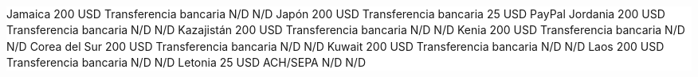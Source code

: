   </tr>
   <tr>
    <td>Jamaica</td>
    <td>200 USD</td>
    <td>Transferencia bancaria</td>
    <td>N/D</td>
    <td>N/D</td>
  </tr>
 <tr>
    <td>Japón</td>
    <td>200 USD</td>
    <td>Transferencia bancaria</td>
    <td>25 USD</td>
    <td>PayPal</td>
  </tr>
 <tr>
    <td>Jordania</td>
    <td>200 USD</td>
    <td>Transferencia bancaria</td>
    <td>N/D</td>
    <td>N/D</td>
  </tr>
  <tr>
    <td>Kazajistán</td>
    <td>200 USD</td>
    <td>Transferencia bancaria</td>
    <td>N/D</td>
    <td>N/D</td>
  </tr>
  <tr>
    <td>Kenia</td>
    <td>200 USD</td>
    <td>Transferencia bancaria</td>
    <td>N/D</td>
    <td>N/D</td>
  </tr>
  <tr>
    <td>Corea del Sur</td>
    <td>200 USD</td>
    <td>Transferencia bancaria</td>
    <td>N/D</td>
    <td>N/D</td>
  </tr>
  <tr>
    <td>Kuwait</td>
    <td>200 USD</td>
    <td>Transferencia bancaria</td>
    <td>N/D</td>
    <td>N/D</td>
  </tr>
  <tr>
    <td>Laos</td>
    <td>200 USD</td>
    <td>Transferencia bancaria</td>
    <td>N/D</td>
    <td>N/D</td>
  </tr>
   <tr>
    <td>Letonia</td>
    <td>25 USD</td>
    <td>ACH/SEPA</td>
    <td>N/D</td>
    <td>N/D</td>
  </tr>